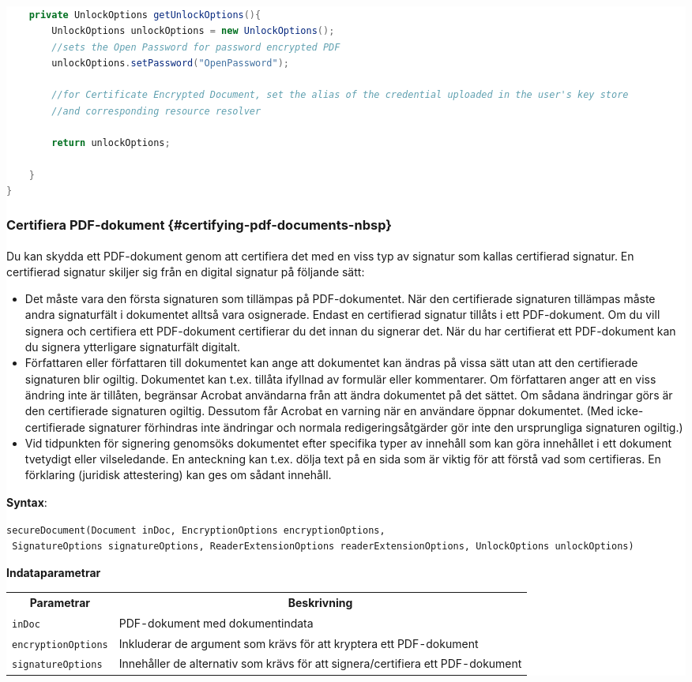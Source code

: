 ```java
    private UnlockOptions getUnlockOptions(){
        UnlockOptions unlockOptions = new UnlockOptions();
        //sets the Open Password for password encrypted PDF
        unlockOptions.setPassword("OpenPassword");
        
        //for Certificate Encrypted Document, set the alias of the credential uploaded in the user's key store
        //and corresponding resource resolver
        
        return unlockOptions;
        
    }
}
```

### Certifiera PDF-dokument {#certifying-pdf-documents-nbsp}

Du kan skydda ett PDF-dokument genom att certifiera det med en viss typ av signatur som kallas certifierad signatur. En certifierad signatur skiljer sig från en digital signatur på följande sätt:

* Det måste vara den första signaturen som tillämpas på PDF-dokumentet. När den certifierade signaturen tillämpas måste andra signaturfält i dokumentet alltså vara osignerade. Endast en certifierad signatur tillåts i ett PDF-dokument. Om du vill signera och certifiera ett PDF-dokument certifierar du det innan du signerar det. När du har certifierat ett PDF-dokument kan du signera ytterligare signaturfält digitalt.
* Författaren eller författaren till dokumentet kan ange att dokumentet kan ändras på vissa sätt utan att den certifierade signaturen blir ogiltig. Dokumentet kan t.ex. tillåta ifyllnad av formulär eller kommentarer. Om författaren anger att en viss ändring inte är tillåten, begränsar Acrobat användarna från att ändra dokumentet på det sättet. Om sådana ändringar görs är den certifierade signaturen ogiltig. Dessutom får Acrobat en varning när en användare öppnar dokumentet. (Med icke-certifierade signaturer förhindras inte ändringar och normala redigeringsåtgärder gör inte den ursprungliga signaturen ogiltig.)
* Vid tidpunkten för signering genomsöks dokumentet efter specifika typer av innehåll som kan göra innehållet i ett dokument tvetydigt eller vilseledande. En anteckning kan t.ex. dölja text på en sida som är viktig för att förstå vad som certifieras. En förklaring (juridisk attestering) kan ges om sådant innehåll.

**Syntax**:

```
secureDocument(Document inDoc, EncryptionOptions encryptionOptions,
 SignatureOptions signatureOptions, ReaderExtensionOptions readerExtensionOptions, UnlockOptions unlockOptions)
```

**Indataparametrar**

<table> 
 <tbody> 
  <tr> 
   <th>Parametrar</th> 
   <th>Beskrivning</th> 
  </tr> 
  <tr> 
   <td><code>inDoc</code> </td> 
   <td>PDF-dokument med dokumentindata<br /> </td> 
  </tr> 
  <tr> 
   <td><code>encryptionOptions</code> </td> 
   <td>Inkluderar de argument som krävs för att kryptera ett PDF-dokument<br /> </td> 
  </tr> 
  <tr> 
   <td><code>signatureOptions</code></td> 
   <td>Innehåller de alternativ som krävs för att signera/certifiera ett PDF-dokument</td> 
  </tr> 